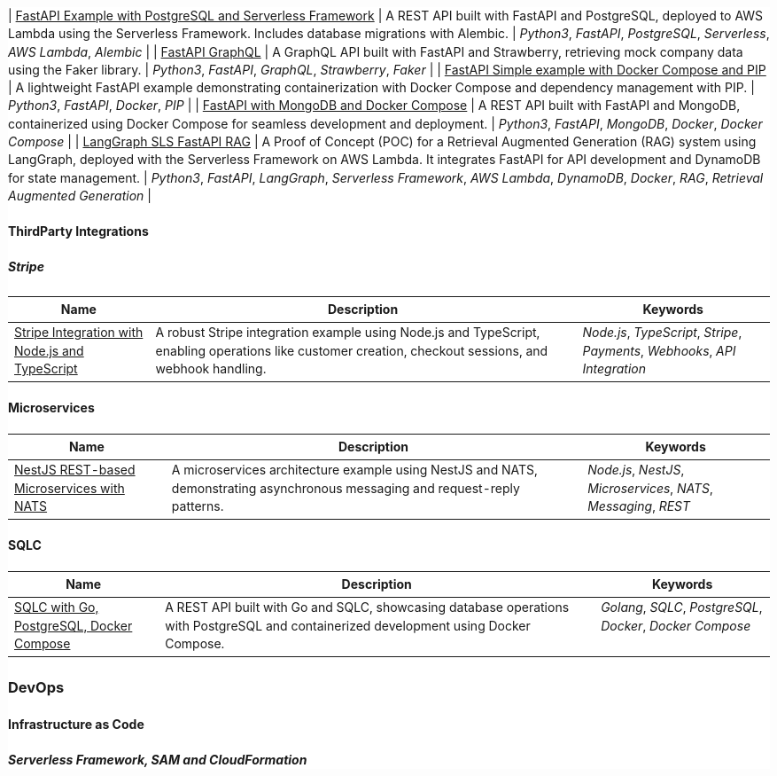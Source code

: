 | [FastAPI Example with PostgreSQL and Serverless Framework](https://github.com/nanlabs/backend-reference/tree/main/examples/fastapi-postgres-with-serverless) | A REST API built with FastAPI and PostgreSQL, deployed to AWS Lambda using the Serverless Framework. Includes database migrations with Alembic.                                                                                | _Python3_, _FastAPI_, _PostgreSQL_, _Serverless_, _AWS Lambda_, _Alembic_                                                              |
| [FastAPI GraphQL](https://github.com/nanlabs/backend-reference/tree/main/examples/fastapi-gql)                                                               | A GraphQL API built with FastAPI and Strawberry, retrieving mock company data using the Faker library.                                                                                                                         | _Python3_, _FastAPI_, _GraphQL_, _Strawberry_, _Faker_                                                                                 |
| [FastAPI Simple example with Docker Compose and PIP](https://github.com/nanlabs/backend-reference/tree/main/examples/fastapi-simple-docker-pip)              | A lightweight FastAPI example demonstrating containerization with Docker Compose and dependency management with PIP.                                                                                                           | _Python3_, _FastAPI_, _Docker_, _PIP_                                                                                                  |
| [FastAPI with MongoDB and Docker Compose](https://github.com/nanlabs/backend-reference/tree/main/examples/fastapi-mongo-with-docker-compose)                 | A REST API built with FastAPI and MongoDB, containerized using Docker Compose for seamless development and deployment.                                                                                                         | _Python3_, _FastAPI_, _MongoDB_, _Docker_, _Docker Compose_                                                                            |
| [LangGraph SLS FastAPI RAG](https://github.com/nanlabs/backend-reference/tree/main/examples/langgraph-sls-fastapi-rag)                                       | A Proof of Concept (POC) for a Retrieval Augmented Generation (RAG) system using LangGraph, deployed with the Serverless Framework on AWS Lambda. It integrates FastAPI for API development and DynamoDB for state management. | _Python3_, _FastAPI_, _LangGraph_, _Serverless Framework_, _AWS Lambda_, _DynamoDB_, _Docker_, _RAG_, _Retrieval Augmented Generation_ |

#### ThirdParty Integrations

##### Stripe

| Name                                                                                                                                                  | Description                                                                                                                                            | Keywords                                                                     |
| ----------------------------------------------------------------------------------------------------------------------------------------------------- | ------------------------------------------------------------------------------------------------------------------------------------------------------ | ---------------------------------------------------------------------------- |
| [Stripe Integration with Node.js and TypeScript](https://github.com/nanlabs/backend-reference/tree/main/examples/stripe-integration-node-typescript/) | A robust Stripe integration example using Node.js and TypeScript, enabling operations like customer creation, checkout sessions, and webhook handling. | _Node.js_, _TypeScript_, _Stripe_, _Payments_, _Webhooks_, _API Integration_ |

#### Microservices

| Name                                                                                                                                  | Description                                                                                                                  | Keywords                                                          |
| ------------------------------------------------------------------------------------------------------------------------------------- | ---------------------------------------------------------------------------------------------------------------------------- | ----------------------------------------------------------------- |
| [NestJS REST-based Microservices with NATS](https://github.com/nanlabs/backend-reference/tree/main/examples/nest-nats-microservices/) | A microservices architecture example using NestJS and NATS, demonstrating asynchronous messaging and request-reply patterns. | _Node.js_, _NestJS_, _Microservices_, _NATS_, _Messaging_, _REST_ |

#### SQLC

| Name                                                                                                                                          | Description                                                                                                                           | Keywords                                                   |
| --------------------------------------------------------------------------------------------------------------------------------------------- | ------------------------------------------------------------------------------------------------------------------------------------- | ---------------------------------------------------------- |
| [SQLC with Go, PostgreSQL, Docker Compose](https://github.com/nanlabs/backend-reference/tree/main/examples/golang-api-with-postgres-and-sqlc) | A REST API built with Go and SQLC, showcasing database operations with PostgreSQL and containerized development using Docker Compose. | _Golang_, _SQLC_, _PostgreSQL_, _Docker_, _Docker Compose_ |

### DevOps

#### Infrastructure as Code

##### Serverless Framework, SAM and CloudFormation
